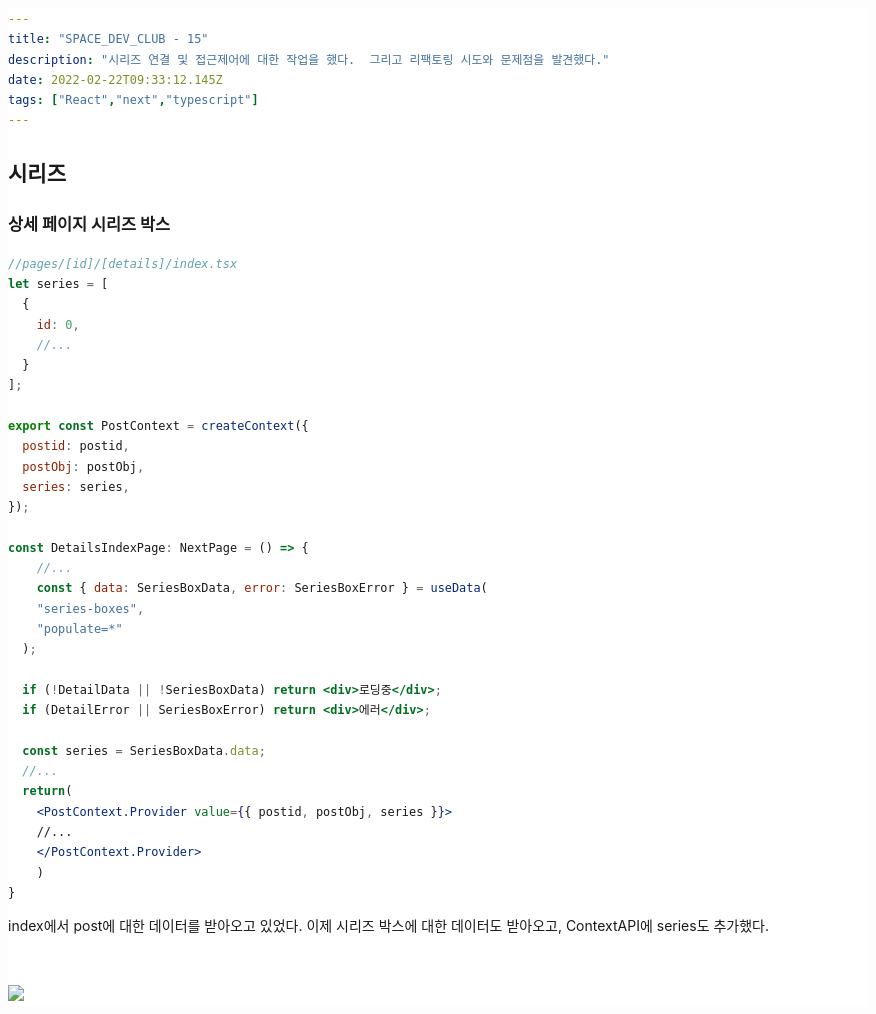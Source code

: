 ```yaml
---
title: "SPACE_DEV_CLUB - 15"
description: "시리즈 연결 및 접근제어에 대한 작업을 했다.  그리고 리팩토링 시도와 문제점을 발견했다."
date: 2022-02-22T09:33:12.145Z
tags: ["React","next","typescript"]
---
```

## 시리즈

### 상세 페이지 시리즈 박스

```jsx
//pages/[id]/[details]/index.tsx
let series = [
  {
    id: 0,
    //...
  }
];
    
export const PostContext = createContext({
  postid: postid,
  postObj: postObj,
  series: series,
});

const DetailsIndexPage: NextPage = () => {
	//...
    const { data: SeriesBoxData, error: SeriesBoxError } = useData(
    "series-boxes",
    "populate=*"
  );
  
  if (!DetailData || !SeriesBoxData) return <div>로딩중</div>;
  if (DetailError || SeriesBoxError) return <div>에러</div>;
  
  const series = SeriesBoxData.data;
  //...
  return(
    <PostContext.Provider value={{ postid, postObj, series }}>
    //...
    </PostContext.Provider>
    )
}
```

index에서 post에 대한 데이터를 받아오고 있었다. 이제 시리즈 박스에 대한 데이터도 받아오고, ContextAPI에 series도 추가했다.

<br>

![](/images/3b2f8fca-96cc-45c1-bb95-87e770c4e016-image.png)
